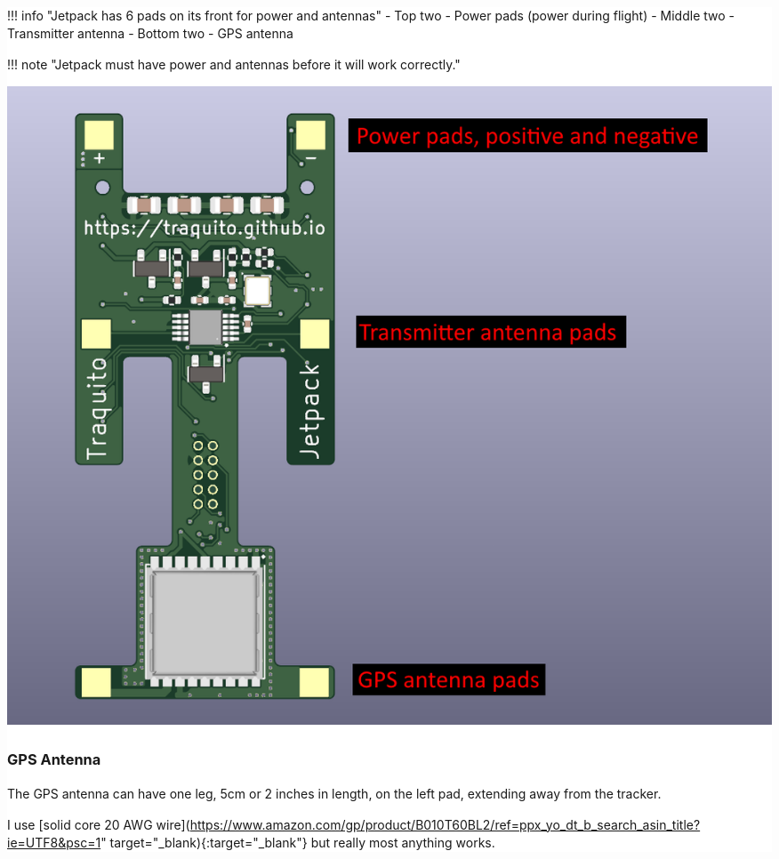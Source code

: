 !!! info "Jetpack has 6 pads on its front for power and antennas"
    - Top two - Power pads (power during flight)
    - Middle two - Transmitter antenna
    - Bottom two - GPS antenna

!!! note "Jetpack must have power and antennas before it will work correctly."

![](./V1/board_layout.png)

### GPS Antenna

The GPS antenna can have one leg, 5cm or 2 inches in length, on the left pad, extending away from the tracker.

I use [solid core 20 AWG wire](https://www.amazon.com/gp/product/B010T60BL2/ref=ppx_yo_dt_b_search_asin_title?ie=UTF8&psc=1" target="_blank){:target="_blank"} but really most anything works.
